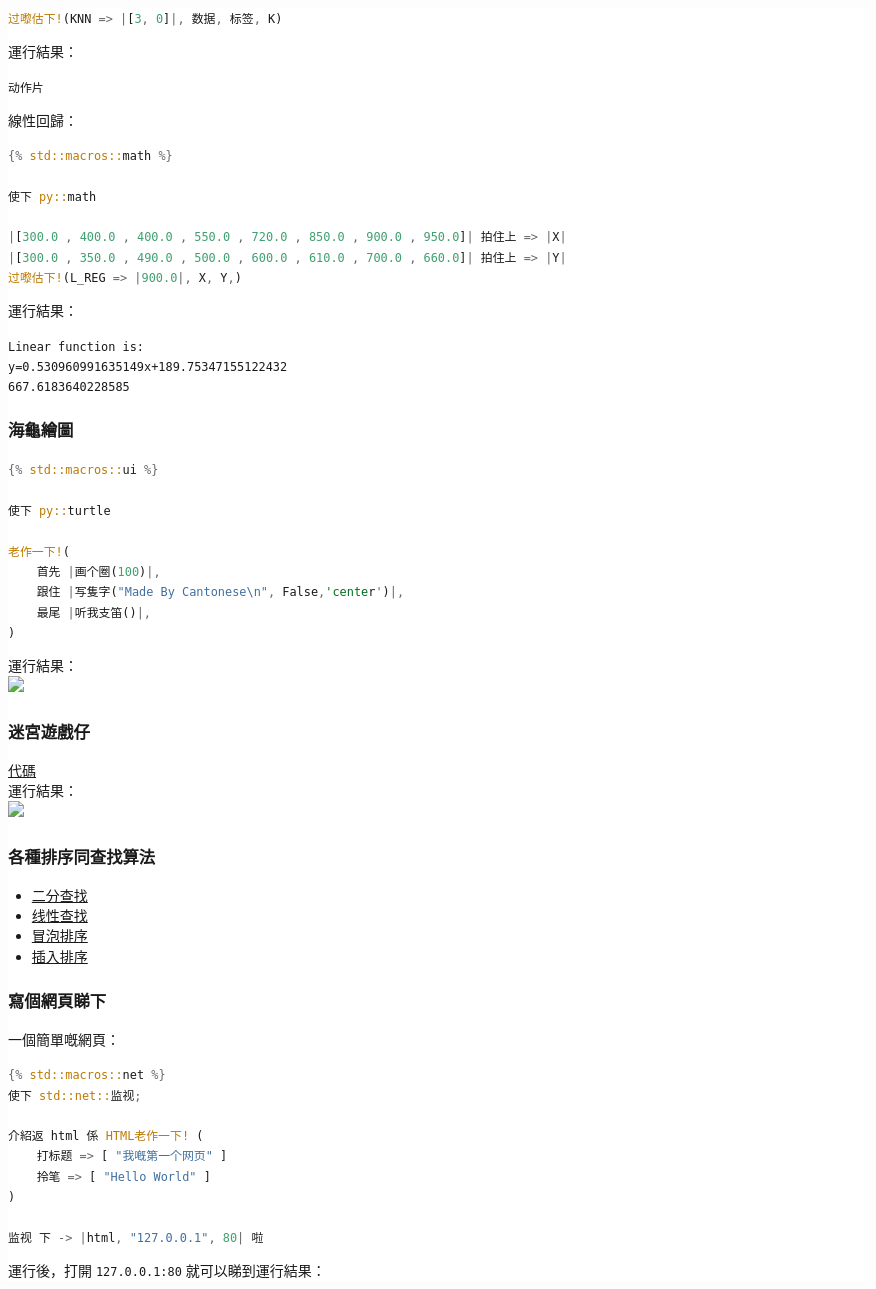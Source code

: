 ```Rust
过嚟估下!(KNN => |[3, 0]|, 数据, 标签, K)
```
運行結果：
```
动作片
```
線性回歸：
```Rust
{% std::macros::math %}

使下 py::math

|[300.0 , 400.0 , 400.0 , 550.0 , 720.0 , 850.0 , 900.0 , 950.0]| 拍住上 => |X|
|[300.0 , 350.0 , 490.0 , 500.0 , 600.0 , 610.0 , 700.0 , 660.0]| 拍住上 => |Y|
过嚟估下!(L_REG => |900.0|, X, Y,)
```
運行結果：
```
Linear function is:
y=0.530960991635149x+189.75347155122432
667.6183640228585
```
### <a name="21">海龜繪圖</a>
```Rust
{% std::macros::ui %}

使下 py::turtle

老作一下!(
    首先 |画个圈(100)|,
    跟住 |写隻字("Made By Cantonese\n", False,'center')|,
    最尾 |听我支笛()|,
)
```  
運行結果：    
<img src="img/turtle_etc.jpg" width="300px">

### <a name="22">迷宮遊戲仔</a>
[代碼](examples/games/game.cantonese)  
運行結果：  
<img src="img/game_result.jpg" width="300px">

### <a name="23">各種排序同查找算法</a>
* [二分查找](examples/algorithms/binary_search.cantonese)
* [线性查找](examples/algorithms/linear_search.cantonese)
* [冒泡排序](examples/algorithms/bubble_sort.cantonese)
* [插入排序](examples/algorithms/insert_sort.cantonese)

### <a name="24">寫個網頁睇下</a>
一個簡單嘅網頁：
```Rust
{% std::macros::net %}
使下 std::net::监视;

介紹返 html 係 HTML老作一下! (
    打标题 => [ "我嘅第一个网页" ]
    拎笔 => [ "Hello World" ]
)

监视 下 -> |html, "127.0.0.1", 80| 啦
```
運行後，打開 `127.0.0.1:80` 就可以睇到運行結果：  